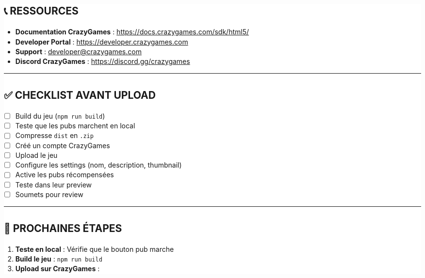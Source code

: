 
## 📞 RESSOURCES

- **Documentation CrazyGames** : https://docs.crazygames.com/sdk/html5/
- **Developer Portal** : https://developer.crazygames.com
- **Support** : developer@crazygames.com
- **Discord CrazyGames** : https://discord.gg/crazygames

---

## ✅ CHECKLIST AVANT UPLOAD

- [ ] Build du jeu (`npm run build`)
- [ ] Teste que les pubs marchent en local
- [ ] Compresse `dist` en `.zip`
- [ ] Créé un compte CrazyGames
- [ ] Upload le jeu
- [ ] Configure les settings (nom, description, thumbnail)
- [ ] Active les pubs récompensées
- [ ] Teste dans leur preview
- [ ] Soumets pour review

---

## 🎉 PROCHAINES ÉTAPES

1. **Teste en local** : Vérifie que le bouton pub marche
2. **Build le jeu** : `npm run build`
3. **Upload sur CrazyGames** :